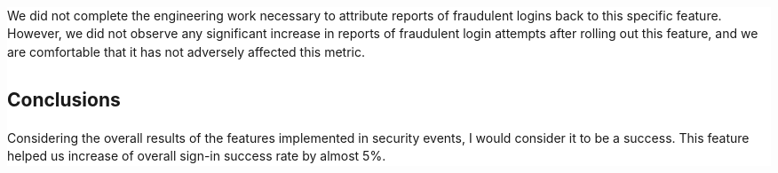 We did not complete the engineering work necessary
to attribute reports of fraudulent logins back to this specific feature.
However, we did not observe any significant increase
in reports of fraudulent login attempts
after rolling out this feature,
and we are comfortable that it has not adversely affected this metric.

## Conclusions

Considering the overall results of the features implemented in security
events, I would consider it to be a success. This feature helped us
increase of overall sign-in success rate by almost 5%.
